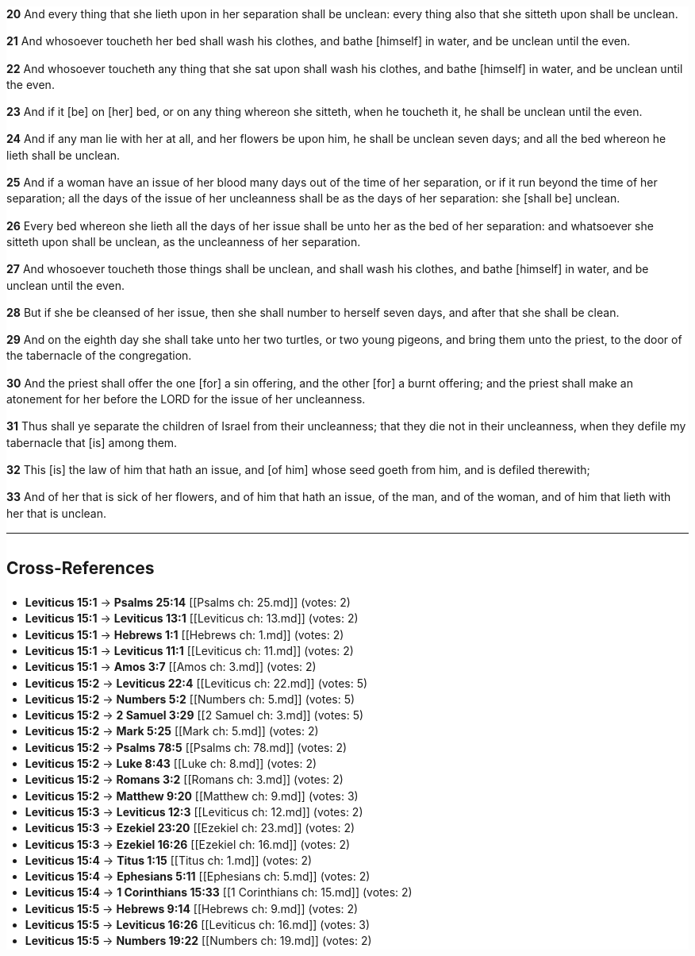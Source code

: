 **20** And every thing that she lieth upon in her separation shall be unclean: every thing also that she sitteth upon shall be unclean.

**21** And whosoever toucheth her bed shall wash his clothes, and bathe [himself] in water, and be unclean until the even.

**22** And whosoever toucheth any thing that she sat upon shall wash his clothes, and bathe [himself] in water, and be unclean until the even.

**23** And if it [be] on [her] bed, or on any thing whereon she sitteth, when he toucheth it, he shall be unclean until the even.

**24** And if any man lie with her at all, and her flowers be upon him, he shall be unclean seven days; and all the bed whereon he lieth shall be unclean.

**25** And if a woman have an issue of her blood many days out of the time of her separation, or if it run beyond the time of her separation; all the days of the issue of her uncleanness shall be as the days of her separation: she [shall be] unclean.

**26** Every bed whereon she lieth all the days of her issue shall be unto her as the bed of her separation: and whatsoever she sitteth upon shall be unclean, as the uncleanness of her separation.

**27** And whosoever toucheth those things shall be unclean, and shall wash his clothes, and bathe [himself] in water, and be unclean until the even.

**28** But if she be cleansed of her issue, then she shall number to herself seven days, and after that she shall be clean.

**29** And on the eighth day she shall take unto her two turtles, or two young pigeons, and bring them unto the priest, to the door of the tabernacle of the congregation.

**30** And the priest shall offer the one [for] a sin offering, and the other [for] a burnt offering; and the priest shall make an atonement for her before the LORD for the issue of her uncleanness.

**31** Thus shall ye separate the children of Israel from their uncleanness; that they die not in their uncleanness, when they defile my tabernacle that [is] among them.

**32** This [is] the law of him that hath an issue, and [of him] whose seed goeth from him, and is defiled therewith;

**33** And of her that is sick of her flowers, and of him that hath an issue, of the man, and of the woman, and of him that lieth with her that is unclean.

---

## Cross-References

- **Leviticus 15:1** → **Psalms 25:14** [[Psalms ch: 25.md]] (votes: 2)
- **Leviticus 15:1** → **Leviticus 13:1** [[Leviticus ch: 13.md]] (votes: 2)
- **Leviticus 15:1** → **Hebrews 1:1** [[Hebrews ch: 1.md]] (votes: 2)
- **Leviticus 15:1** → **Leviticus 11:1** [[Leviticus ch: 11.md]] (votes: 2)
- **Leviticus 15:1** → **Amos 3:7** [[Amos ch: 3.md]] (votes: 2)
- **Leviticus 15:2** → **Leviticus 22:4** [[Leviticus ch: 22.md]] (votes: 5)
- **Leviticus 15:2** → **Numbers 5:2** [[Numbers ch: 5.md]] (votes: 5)
- **Leviticus 15:2** → **2 Samuel 3:29** [[2 Samuel ch: 3.md]] (votes: 5)
- **Leviticus 15:2** → **Mark 5:25** [[Mark ch: 5.md]] (votes: 2)
- **Leviticus 15:2** → **Psalms 78:5** [[Psalms ch: 78.md]] (votes: 2)
- **Leviticus 15:2** → **Luke 8:43** [[Luke ch: 8.md]] (votes: 2)
- **Leviticus 15:2** → **Romans 3:2** [[Romans ch: 3.md]] (votes: 2)
- **Leviticus 15:2** → **Matthew 9:20** [[Matthew ch: 9.md]] (votes: 3)
- **Leviticus 15:3** → **Leviticus 12:3** [[Leviticus ch: 12.md]] (votes: 2)
- **Leviticus 15:3** → **Ezekiel 23:20** [[Ezekiel ch: 23.md]] (votes: 2)
- **Leviticus 15:3** → **Ezekiel 16:26** [[Ezekiel ch: 16.md]] (votes: 2)
- **Leviticus 15:4** → **Titus 1:15** [[Titus ch: 1.md]] (votes: 2)
- **Leviticus 15:4** → **Ephesians 5:11** [[Ephesians ch: 5.md]] (votes: 2)
- **Leviticus 15:4** → **1 Corinthians 15:33** [[1 Corinthians ch: 15.md]] (votes: 2)
- **Leviticus 15:5** → **Hebrews 9:14** [[Hebrews ch: 9.md]] (votes: 2)
- **Leviticus 15:5** → **Leviticus 16:26** [[Leviticus ch: 16.md]] (votes: 3)
- **Leviticus 15:5** → **Numbers 19:22** [[Numbers ch: 19.md]] (votes: 2)